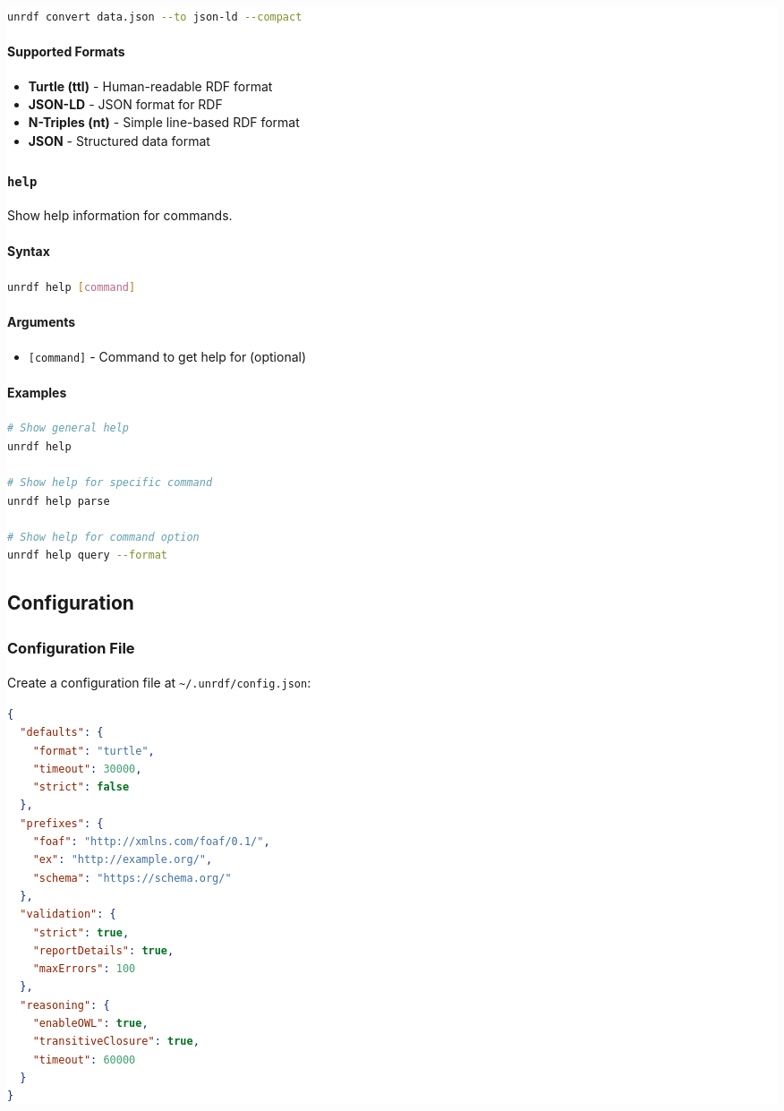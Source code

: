 ```bash
unrdf convert data.json --to json-ld --compact
```

#### Supported Formats

- **Turtle (ttl)** - Human-readable RDF format
- **JSON-LD** - JSON format for RDF
- **N-Triples (nt)** - Simple line-based RDF format
- **JSON** - Structured data format

### `help`

Show help information for commands.

#### Syntax

```bash
unrdf help [command]
```

#### Arguments

- `[command]` - Command to get help for (optional)

#### Examples

```bash
# Show general help
unrdf help

# Show help for specific command
unrdf help parse

# Show help for command option
unrdf help query --format
```

## Configuration

### Configuration File

Create a configuration file at `~/.unrdf/config.json`:

```json
{
  "defaults": {
    "format": "turtle",
    "timeout": 30000,
    "strict": false
  },
  "prefixes": {
    "foaf": "http://xmlns.com/foaf/0.1/",
    "ex": "http://example.org/",
    "schema": "https://schema.org/"
  },
  "validation": {
    "strict": true,
    "reportDetails": true,
    "maxErrors": 100
  },
  "reasoning": {
    "enableOWL": true,
    "transitiveClosure": true,
    "timeout": 60000
  }
}
```